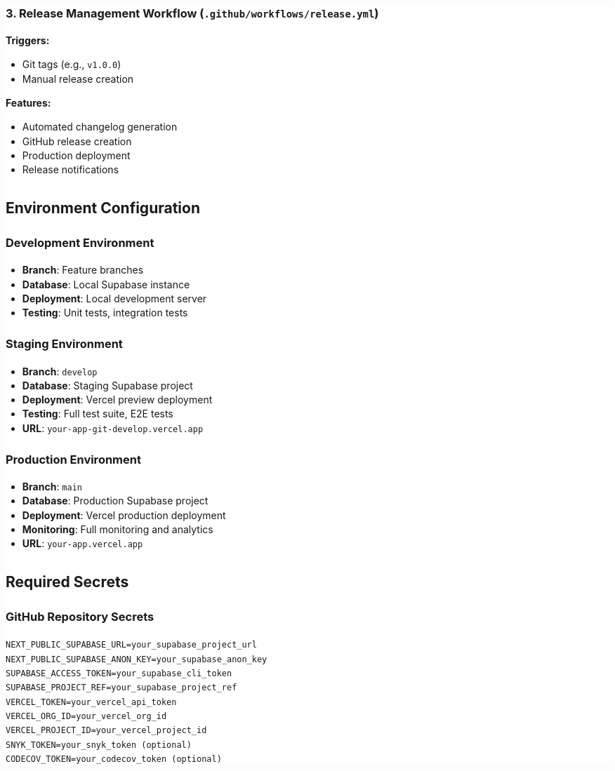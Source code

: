 ### 3. Release Management Workflow (`.github/workflows/release.yml`)

**Triggers:**
- Git tags (e.g., `v1.0.0`)
- Manual release creation

**Features:**
- Automated changelog generation
- GitHub release creation
- Production deployment
- Release notifications

## Environment Configuration

### Development Environment
- **Branch**: Feature branches
- **Database**: Local Supabase instance
- **Deployment**: Local development server
- **Testing**: Unit tests, integration tests

### Staging Environment
- **Branch**: `develop`
- **Database**: Staging Supabase project
- **Deployment**: Vercel preview deployment
- **Testing**: Full test suite, E2E tests
- **URL**: `your-app-git-develop.vercel.app`

### Production Environment
- **Branch**: `main`
- **Database**: Production Supabase project
- **Deployment**: Vercel production deployment
- **Monitoring**: Full monitoring and analytics
- **URL**: `your-app.vercel.app`

## Required Secrets

### GitHub Repository Secrets
```
NEXT_PUBLIC_SUPABASE_URL=your_supabase_project_url
NEXT_PUBLIC_SUPABASE_ANON_KEY=your_supabase_anon_key
SUPABASE_ACCESS_TOKEN=your_supabase_cli_token
SUPABASE_PROJECT_REF=your_supabase_project_ref
VERCEL_TOKEN=your_vercel_api_token
VERCEL_ORG_ID=your_vercel_org_id
VERCEL_PROJECT_ID=your_vercel_project_id
SNYK_TOKEN=your_snyk_token (optional)
CODECOV_TOKEN=your_codecov_token (optional)
```
